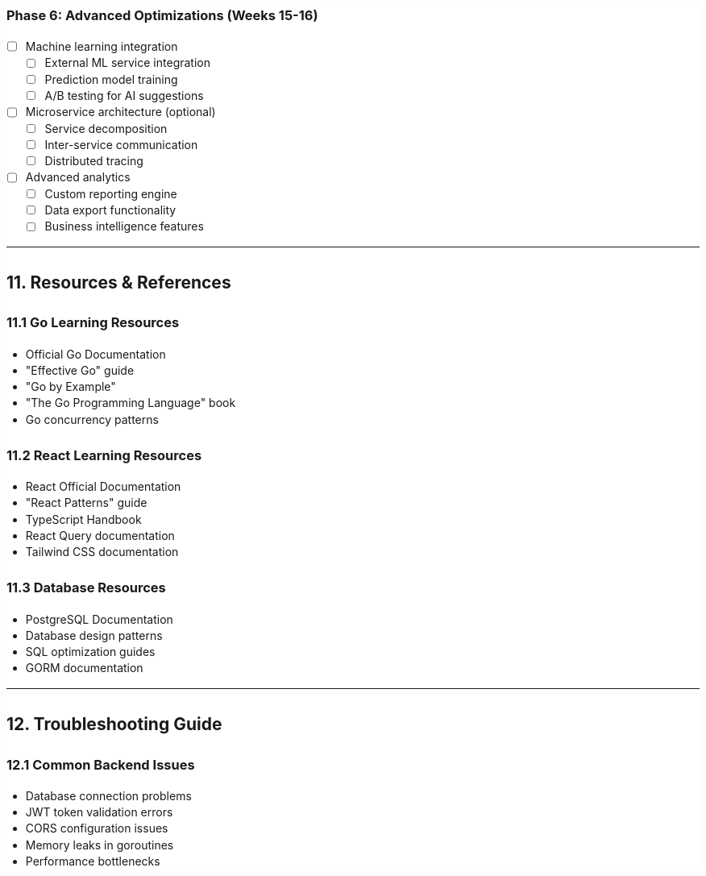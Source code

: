 ### Phase 6: Advanced Optimizations (Weeks 15-16)
- [ ] Machine learning integration
  - [ ] External ML service integration
  - [ ] Prediction model training
  - [ ] A/B testing for AI suggestions
- [ ] Microservice architecture (optional)
  - [ ] Service decomposition
  - [ ] Inter-service communication
  - [ ] Distributed tracing
- [ ] Advanced analytics
  - [ ] Custom reporting engine
  - [ ] Data export functionality
  - [ ] Business intelligence features

---

## 11. Resources & References

### 11.1 Go Learning Resources
- Official Go Documentation
- "Effective Go" guide
- "Go by Example"
- "The Go Programming Language" book
- Go concurrency patterns

### 11.2 React Learning Resources
- React Official Documentation
- "React Patterns" guide
- TypeScript Handbook
- React Query documentation
- Tailwind CSS documentation

### 11.3 Database Resources
- PostgreSQL Documentation
- Database design patterns
- SQL optimization guides
- GORM documentation

---

## 12. Troubleshooting Guide

### 12.1 Common Backend Issues
- Database connection problems
- JWT token validation errors
- CORS configuration issues
- Memory leaks in goroutines
- Performance bottlenecks
